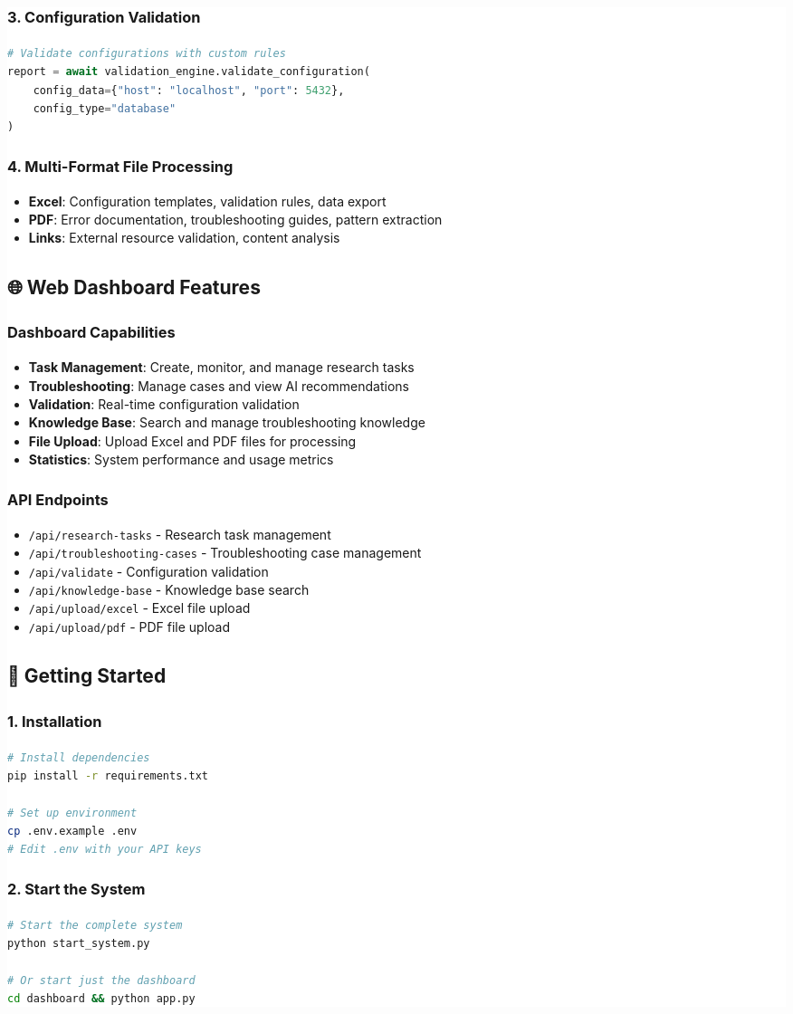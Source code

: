### 3. Configuration Validation
```python
# Validate configurations with custom rules
report = await validation_engine.validate_configuration(
    config_data={"host": "localhost", "port": 5432},
    config_type="database"
)
```

### 4. Multi-Format File Processing
- **Excel**: Configuration templates, validation rules, data export
- **PDF**: Error documentation, troubleshooting guides, pattern extraction
- **Links**: External resource validation, content analysis

## 🌐 Web Dashboard Features

### Dashboard Capabilities
- **Task Management**: Create, monitor, and manage research tasks
- **Troubleshooting**: Manage cases and view AI recommendations
- **Validation**: Real-time configuration validation
- **Knowledge Base**: Search and manage troubleshooting knowledge
- **File Upload**: Upload Excel and PDF files for processing
- **Statistics**: System performance and usage metrics

### API Endpoints
- `/api/research-tasks` - Research task management
- `/api/troubleshooting-cases` - Troubleshooting case management
- `/api/validate` - Configuration validation
- `/api/knowledge-base` - Knowledge base search
- `/api/upload/excel` - Excel file upload
- `/api/upload/pdf` - PDF file upload

## 🚀 Getting Started

### 1. Installation
```bash
# Install dependencies
pip install -r requirements.txt

# Set up environment
cp .env.example .env
# Edit .env with your API keys
```

### 2. Start the System
```bash
# Start the complete system
python start_system.py

# Or start just the dashboard
cd dashboard && python app.py
```
